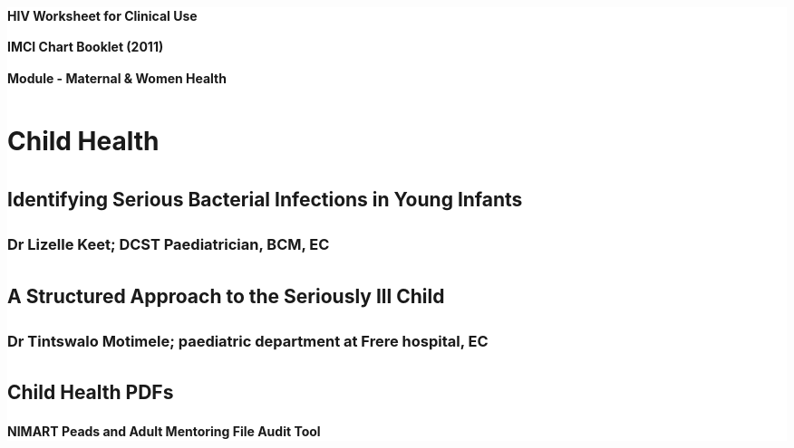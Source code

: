 **HIV Worksheet for Clinical Use**
<object data="/pdfs/PORTAL/maternal-health-pediatrics/hie-worksheet-for-clinical-use.pg1-4.zp153256.pdf" type="application/pdf" width="100%" height="800px">
    <embed src="/pdfs/PORTAL/maternal-health-pediatrics/hie-worksheet-for-clinical-use.pg1-4.zp153256.pdf">
        <p>This browser does not support PDFs. Please download the PDF to view it: <a href="/pdfs/PORTAL/maternal-health-pediatrics/hie-worksheet-for-clinical-use.pg1-4.zp153256.pdf">Download PDF</a>.</p>
    </embed>
</object> 

**IMCI Chart Booklet (2011)**
<object data="/pdfs/PORTAL/maternal-health-pediatrics/IMCI CHART BOOKLET 2011.pdf" type="application/pdf" width="100%" height="800px">
    <embed src="/pdfs/PORTAL/maternal-health-pediatrics/IMCI CHART BOOKLET 2011.pdf">
        <p>This browser does not support PDFs. Please download the PDF to view it: <a href="/pdfs/PORTAL/maternal-health-pediatrics/IMCI CHART BOOKLET 2011.pdf">Download PDF</a>.</p>
    </embed>
</object> 

**Module - Maternal & Women Health**
<object data="/pdfs/PORTAL/maternal-health-pediatrics/RO2022 Module Maternal & Women Health.pdf" type="application/pdf" width="100%" height="800px">
    <embed src="/pdfs/PORTAL/maternal-health-pediatrics/RO2022 Module Maternal & Women Health.pdf">
        <p>This browser does not support PDFs. Please download the PDF to view it: <a href="/pdfs/PORTAL/maternal-health-pediatrics/RO2022 Module Maternal & Women Health.pdf">Download PDF</a>.</p>
    </embed>
</object> 

# Child Health  
## Identifying Serious Bacterial Infections in Young Infants 
### Dr Lizelle Keet; DCST Paediatrician, BCM, EC
<iframe width="1024" height="576" src="https://www.youtube.com/embed/jfrWM_U89fQ" title="RO2022 Identifying the Infant with a serious bacterial infection.  Dr Lizelle Keet" frameborder="0" allow="accelerometer; autoplay; clipboard-write; encrypted-media; gyroscope; picture-in-picture" allowfullscreen></iframe>

## A Structured Approach to the Seriously Ill Child 
### Dr Tintswalo Motimele; paediatric department at Frere hospital, EC
<iframe width="1024" height="576" src="https://www.youtube.com/embed/Yl7eht7d3uI" title="RO2022 Structured approach to the seriously ill child Dr Motimele" frameborder="0" allow="accelerometer; autoplay; clipboard-write; encrypted-media; gyroscope; picture-in-picture" allowfullscreen></iframe>

## Child Health PDFs
**NIMART Peads and Adult Mentoring File Audit Tool**
<object data="/pdfs/PORTAL/maternal-health-pediatrics/4. NIMART peads and Adult mentoring file audit tool.xlsx" type="application/vnd.openxmlformats-officedocument.spreadsheetml.sheet" width="100%" height="800px">
    <embed src="/pdfs/PORTAL/maternal-health-pediatrics/4. NIMART peads and Adult mentoring file audit tool.xlsx">
        <p>This browser does not support Excel Spreadsheets. Please download the Excel Spreadsheet to view it: <a href="/pdfs/PORTAL/maternal-health-pediatrics/4. NIMART peads and Adult mentoring file audit tool.xlsx">Download Excel Spreadsheet</a>.</p>
    </embed>
</object>
